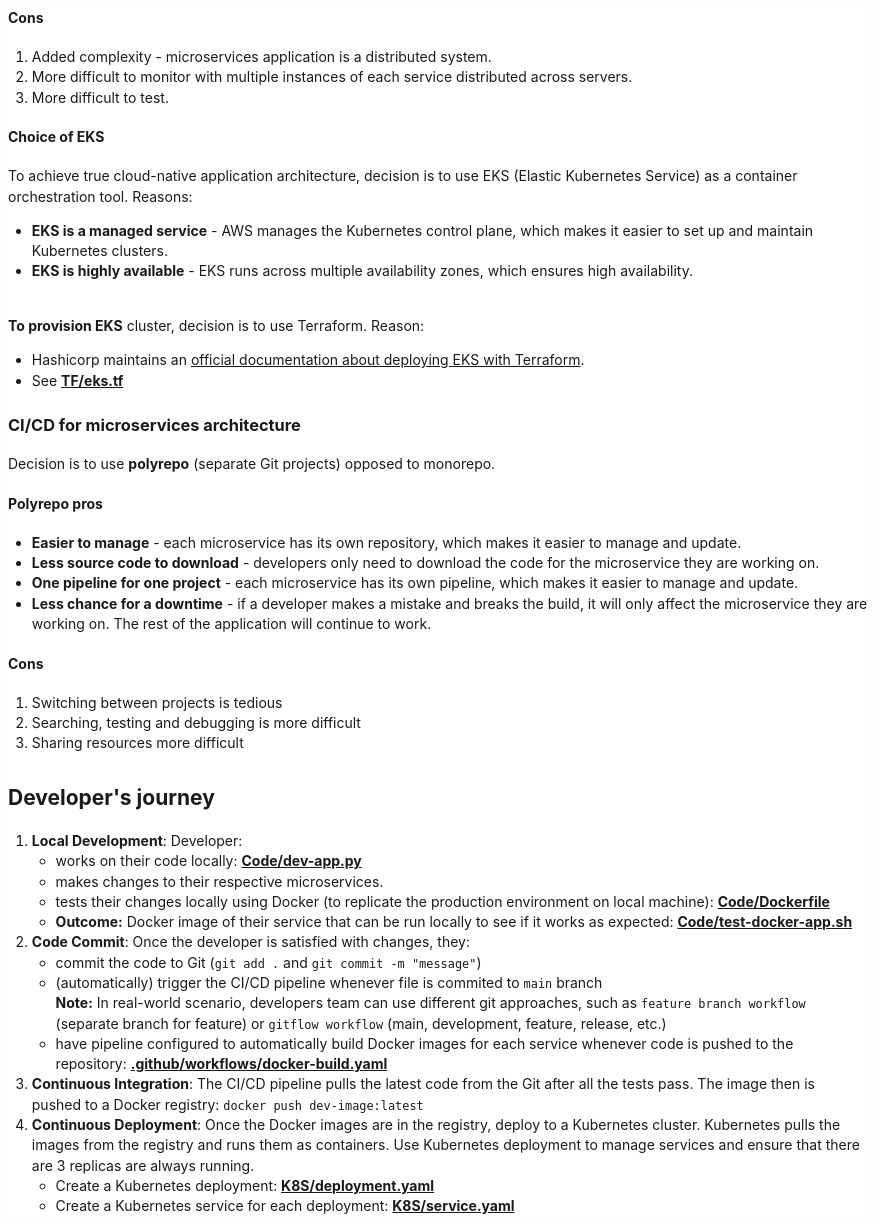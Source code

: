 #### Cons
1. Added complexity - microservices application is a distributed system.
2. More difficult to monitor with multiple instances of each service distributed across servers.
3. More difficult to test.

<a id="item-ten"></a>
#### Choice of EKS
To achieve true cloud-native application architecture, decision is to use EKS (Elastic Kubernetes Service) as a container orchestration tool. Reasons:
- **EKS is a managed service** - AWS manages the Kubernetes control plane, which makes it easier to set up and maintain Kubernetes clusters.
- **EKS is highly available** - EKS runs across multiple availability zones, which ensures high availability.

</BR>**To provision EKS** cluster, decision is to use Terraform. Reason:
- Hashicorp maintains an [official documentation about deploying EKS with Terraform](https://developer.hashicorp.com/terraform/tutorials/kubernetes/eks).
- See [**TF/eks.tf**](TF/eks.tf)


<a id="item-eight"></a>
### CI/CD for microservices architecture
Decision is to use **polyrepo** (separate Git projects) opposed to monorepo. 
#### Polyrepo pros
- **Easier to manage** - each microservice has its own repository, which makes it easier to manage and update.
- **Less source code to download** - developers only need to download the code for the microservice they are working on.
- **One pipeline for one project** - each microservice has its own pipeline, which makes it easier to manage and update.
- **Less chance for a downtime** - if a developer makes a mistake and breaks the build, it will only affect the microservice they are working on. The rest of the application will continue to work.

#### Cons
1. Switching between projects is tedious
2. Searching, testing and debugging is more difficult
3. Sharing resources more difficult

<a id="item-nine"></a>
## Developer's journey
1. **Local Development**: Developer:
   - works on their code locally: [**Code/dev-app.py**](Code/dev-app.py)
   - makes changes to their respective microservices. 
   - tests their changes locally using Docker (to replicate the production environment on local machine): [**Code/Dockerfile**](Code/Dockerfile)
   - **Outcome:** Docker image of their service that can be run locally to see if it works as expected: [**Code/test-docker-app.sh**](Code/test-docker-app.sh)
2. **Code Commit**: Once the developer is satisfied with changes, they:
   - commit the code to Git (`git add .` and `git commit -m "message"`)
   - (automatically) trigger the CI/CD pipeline whenever file is commited to `main` branch 
   </BR>**Note:** In real-world scenario, developers team can use different git approaches, such as `feature branch workflow` (separate branch for feature) or `gitflow workflow` (main, development, feature, release, etc.)
   - have pipeline configured to automatically build Docker images for each service whenever code is pushed to the repository: [**.github/workflows/docker-build.yaml**](.github/workflows/docker-build.yaml)
3. **Continuous Integration**: The CI/CD pipeline pulls the latest code from the Git after all the tests pass. The image then is pushed to a Docker registry: `docker push dev-image:latest`
4. **Continuous Deployment**: Once the Docker images are in the registry, deploy to a Kubernetes cluster. Kubernetes pulls the images from the registry and runs them as containers. Use Kubernetes deployment to manage services and ensure that there are 3 replicas are always running.
    - Create a Kubernetes deployment: [**K8S/deployment.yaml**](K8S/deployment.yaml)
    - Create a Kubernetes service for each deployment: [**K8S/service.yaml**](K8S/service.yaml)